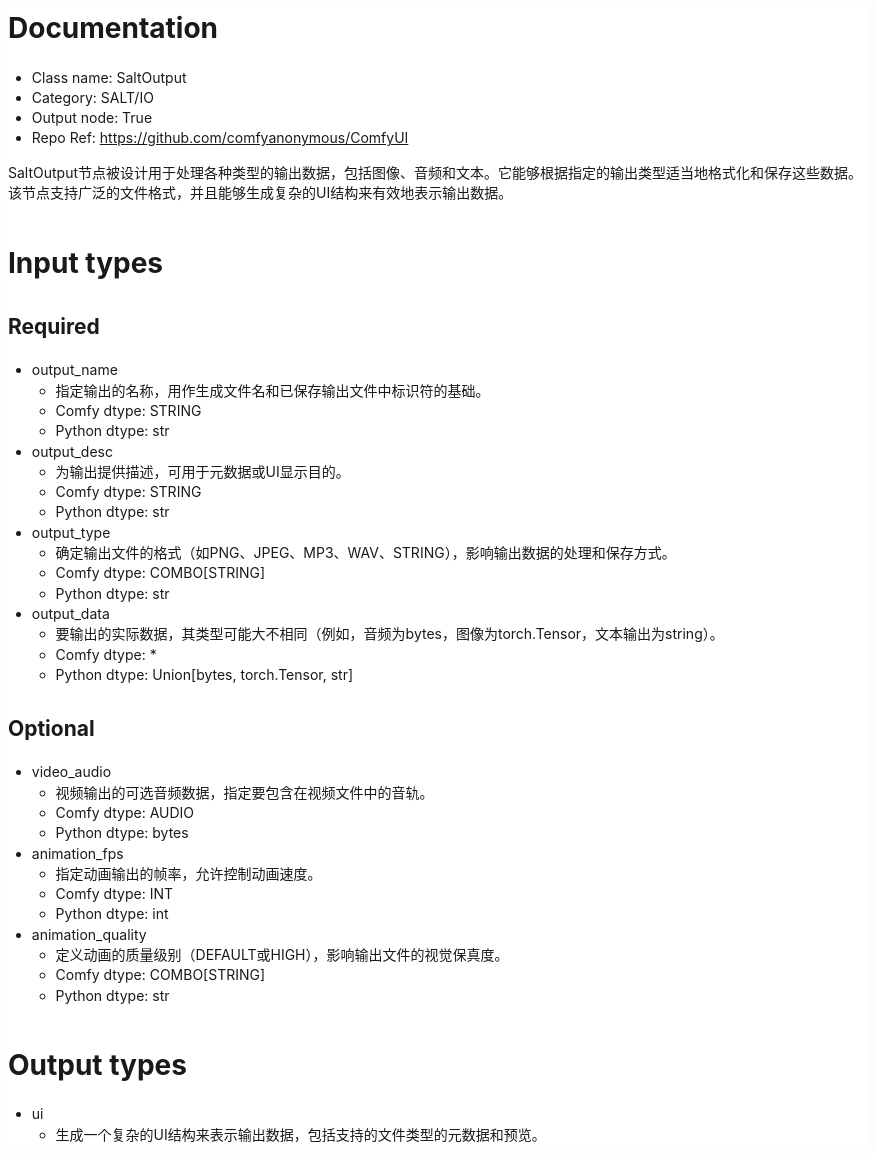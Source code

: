 
# Documentation
- Class name: SaltOutput
- Category: SALT/IO
- Output node: True
- Repo Ref: https://github.com/comfyanonymous/ComfyUI

SaltOutput节点被设计用于处理各种类型的输出数据，包括图像、音频和文本。它能够根据指定的输出类型适当地格式化和保存这些数据。该节点支持广泛的文件格式，并且能够生成复杂的UI结构来有效地表示输出数据。

# Input types
## Required
- output_name
    - 指定输出的名称，用作生成文件名和已保存输出文件中标识符的基础。
    - Comfy dtype: STRING
    - Python dtype: str
- output_desc
    - 为输出提供描述，可用于元数据或UI显示目的。
    - Comfy dtype: STRING
    - Python dtype: str
- output_type
    - 确定输出文件的格式（如PNG、JPEG、MP3、WAV、STRING），影响输出数据的处理和保存方式。
    - Comfy dtype: COMBO[STRING]
    - Python dtype: str
- output_data
    - 要输出的实际数据，其类型可能大不相同（例如，音频为bytes，图像为torch.Tensor，文本输出为string）。
    - Comfy dtype: *
    - Python dtype: Union[bytes, torch.Tensor, str]
## Optional
- video_audio
    - 视频输出的可选音频数据，指定要包含在视频文件中的音轨。
    - Comfy dtype: AUDIO
    - Python dtype: bytes
- animation_fps
    - 指定动画输出的帧率，允许控制动画速度。
    - Comfy dtype: INT
    - Python dtype: int
- animation_quality
    - 定义动画的质量级别（DEFAULT或HIGH），影响输出文件的视觉保真度。
    - Comfy dtype: COMBO[STRING]
    - Python dtype: str

# Output types
- ui
    - 生成一个复杂的UI结构来表示输出数据，包括支持的文件类型的元数据和预览。

